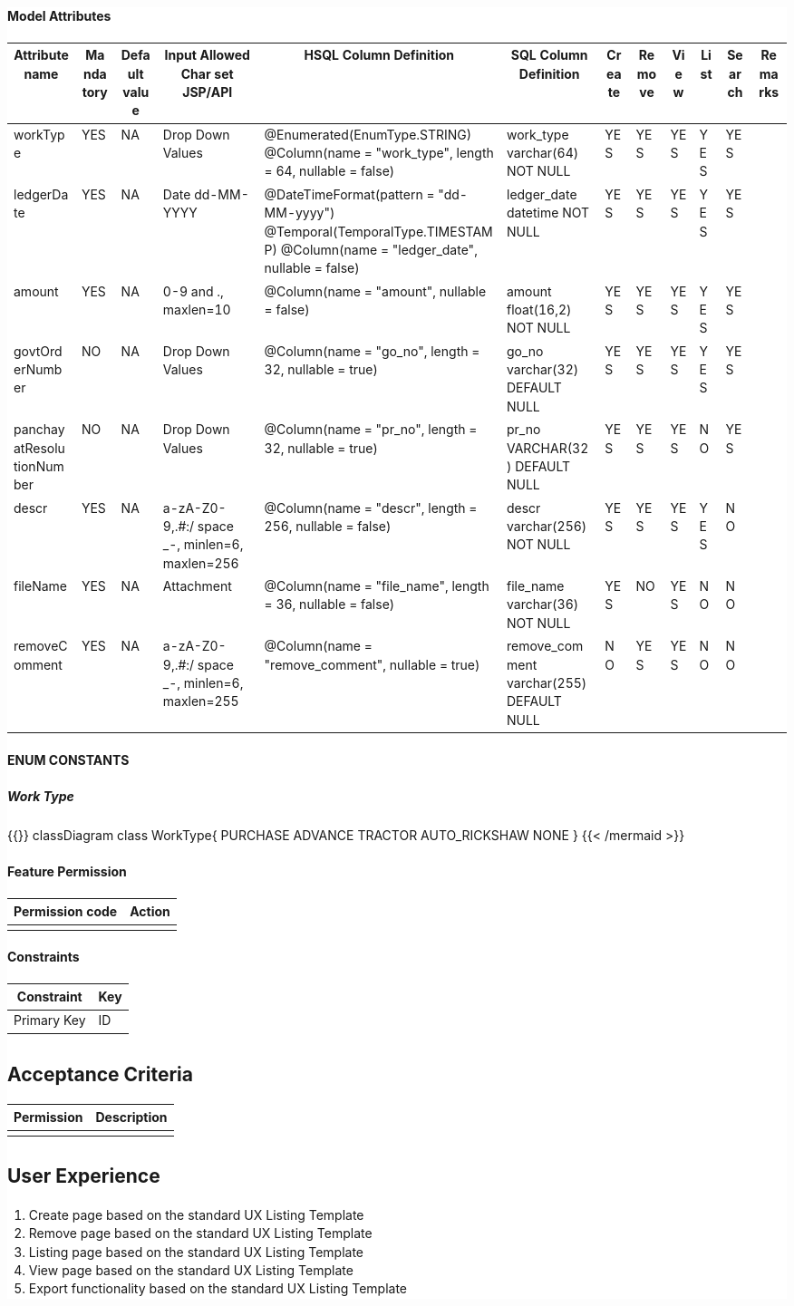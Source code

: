 #### Model Attributes
|Attribute name|Mandatory|Default value|Input Allowed Char set JSP/API|HSQL Column Definition|SQL Column Definition|Create|Remove|View|List|Search|Remarks|
|--------------|---------|-------------|------------------------------|----------------------|---------------------|------|------|----|----|------|-------|
|workType|YES|NA|Drop Down Values|@Enumerated(EnumType.STRING) @Column(name = "work_type", length = 64, nullable = false)|work_type varchar(64) NOT NULL|YES|YES|YES|YES|YES||
|ledgerDate|YES|NA|Date dd-MM-YYYY|@DateTimeFormat(pattern = "dd-MM-yyyy") @Temporal(TemporalType.TIMESTAMP) @Column(name = "ledger_date", nullable = false)|ledger_date datetime NOT NULL|YES|YES|YES|YES|YES||
|amount|YES|NA|0-9 and ., maxlen=10|@Column(name = "amount", nullable = false)|amount float(16,2) NOT NULL|YES|YES|YES|YES|YES||
|govtOrderNumber|NO|NA|Drop Down Values|@Column(name = "go_no", length = 32, nullable = true)|go_no varchar(32) DEFAULT NULL|YES|YES|YES|YES|YES||
|panchayatResolutionNumber|NO|NA|Drop Down Values|@Column(name = "pr_no", length = 32, nullable = true)|pr_no VARCHAR(32) DEFAULT NULL|YES|YES|YES|NO|YES||
|descr|YES|NA|a-zA-Z0-9,.#:/ space _-, minlen=6, maxlen=256|@Column(name = "descr", length = 256, nullable = false)|descr varchar(256) NOT NULL|YES|YES|YES|YES|NO||
|fileName|YES|NA|Attachment|@Column(name = "file_name", length = 36, nullable = false)|file_name varchar(36) NOT NULL|YES|NO|YES|NO|NO||
|removeComment|YES|NA|a-zA-Z0-9,.#:/ space _-, minlen=6, maxlen=255|@Column(name = "remove_comment", nullable = true)|remove_comment varchar(255) DEFAULT NULL|NO|YES|YES|NO|NO||

#### ENUM CONSTANTS

##### Work Type

{{<mermaid align="left">}}
classDiagram
    class WorkType{
      PURCHASE
      ADVANCE
      TRACTOR
      AUTO_RICKSHAW
      NONE
    }
{{< /mermaid >}}


#### Feature Permission
|Permission code|Action|
|---------------|-------|
|||

#### Constraints
|Constraint|Key|
|----------|----|
|Primary Key|ID|

## Acceptance Criteria
|Permission|Description|
|----------|-----------|
|||
## User Experience
1. Create page based on the standard UX Listing Template
1. Remove page based on the standard UX Listing Template
1. Listing page based on the standard UX Listing Template
1. View page based on the standard UX Listing Template
1. Export functionality based on the standard UX Listing Template 
